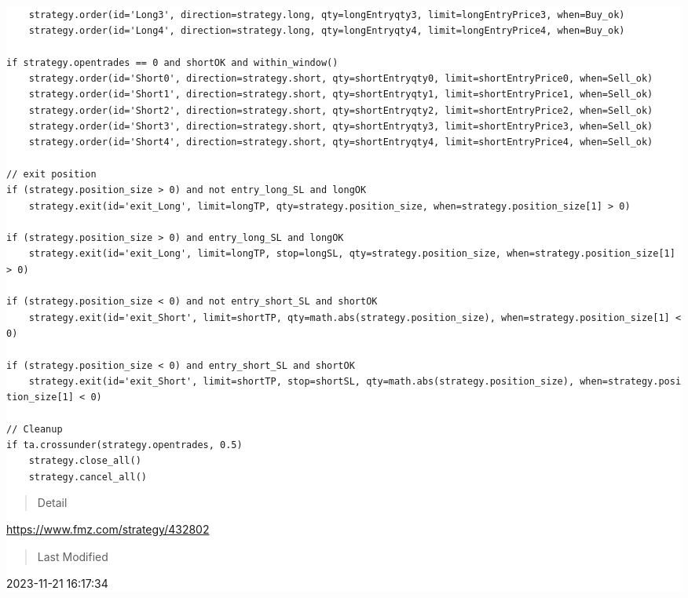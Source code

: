 ``` pinescript
    strategy.order(id='Long3', direction=strategy.long, qty=longEntryqty3, limit=longEntryPrice3, when=Buy_ok)
    strategy.order(id='Long4', direction=strategy.long, qty=longEntryqty4, limit=longEntryPrice4, when=Buy_ok)

if strategy.opentrades == 0 and shortOK and within_window()
    strategy.order(id='Short0', direction=strategy.short, qty=shortEntryqty0, limit=shortEntryPrice0, when=Sell_ok)
    strategy.order(id='Short1', direction=strategy.short, qty=shortEntryqty1, limit=shortEntryPrice1, when=Sell_ok)
    strategy.order(id='Short2', direction=strategy.short, qty=shortEntryqty2, limit=shortEntryPrice2, when=Sell_ok)
    strategy.order(id='Short3', direction=strategy.short, qty=shortEntryqty3, limit=shortEntryPrice3, when=Sell_ok)
    strategy.order(id='Short4', direction=strategy.short, qty=shortEntryqty4, limit=shortEntryPrice4, when=Sell_ok)

// exit position
if (strategy.position_size > 0) and not entry_long_SL and longOK
	strategy.exit(id='exit_Long', limit=longTP, qty=strategy.position_size, when=strategy.position_size[1] > 0)

if (strategy.position_size > 0) and entry_long_SL and longOK
	strategy.exit(id='exit_Long', limit=longTP, stop=longSL, qty=strategy.position_size, when=strategy.position_size[1] > 0)

if (strategy.position_size < 0) and not entry_short_SL and shortOK
	strategy.exit(id='exit_Short', limit=shortTP, qty=math.abs(strategy.position_size), when=strategy.position_size[1] < 0)

if (strategy.position_size < 0) and entry_short_SL and shortOK
	strategy.exit(id='exit_Short', limit=shortTP, stop=shortSL, qty=math.abs(strategy.position_size), when=strategy.position_size[1] < 0)

// Cleanup
if ta.crossunder(strategy.opentrades, 0.5)
    strategy.close_all()
    strategy.cancel_all()

```

> Detail

https://www.fmz.com/strategy/432802

> Last Modified

2023-11-21 16:17:34
